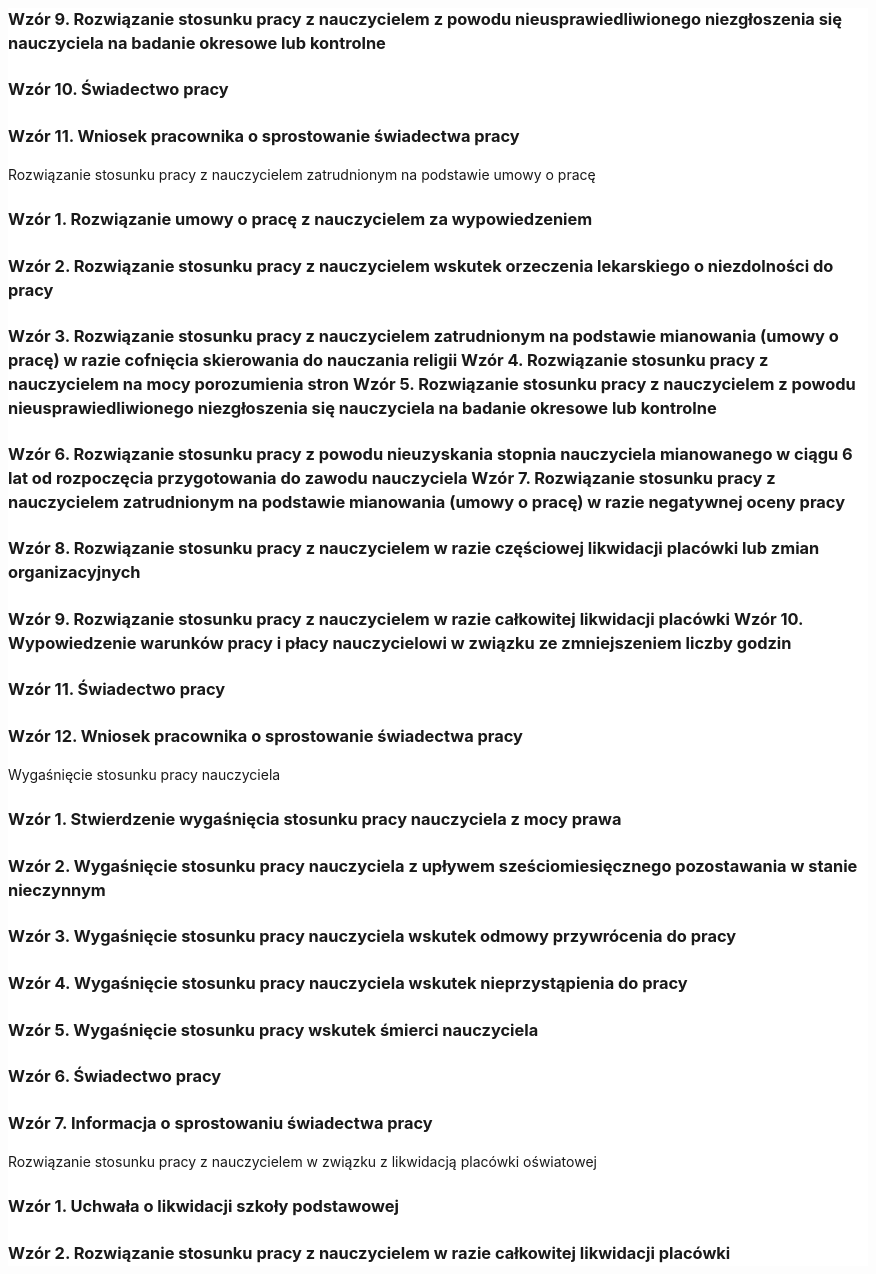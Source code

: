 ### Wzór 9. Rozwiązanie stosunku pracy z nauczycielem z powodu nieusprawiedliwionego niezgłoszenia się nauczyciela na badanie okresowe lub kontrolne
### Wzór 10. Świadectwo pracy
### Wzór 11. Wniosek pracownika o sprostowanie świadectwa pracy
Rozwiązanie stosunku pracy z nauczycielem zatrudnionym na podstawie umowy o pracę
### Wzór 1. Rozwiązanie umowy o pracę z nauczycielem za wypowiedzeniem
### Wzór 2. Rozwiązanie stosunku pracy z nauczycielem wskutek orzeczenia lekarskiego o niezdolności do pracy
### Wzór 3. Rozwiązanie stosunku pracy z nauczycielem zatrudnionym na podstawie mianowania (umowy o pracę) w razie cofnięcia skierowania do nauczania religii Wzór 4. Rozwiązanie stosunku pracy z nauczycielem na mocy porozumienia stron Wzór 5. Rozwiązanie stosunku pracy z nauczycielem z powodu nieusprawiedliwionego niezgłoszenia się nauczyciela na badanie okresowe lub kontrolne
### Wzór 6. Rozwiązanie stosunku pracy z powodu nieuzyskania stopnia nauczyciela mianowanego w ciągu 6 lat od rozpoczęcia przygotowania do zawodu nauczyciela Wzór 7. Rozwiązanie stosunku pracy z nauczycielem zatrudnionym na podstawie mianowania (umowy o pracę) w razie negatywnej oceny pracy
### Wzór 8. Rozwiązanie stosunku pracy z nauczycielem w razie częściowej likwidacji placówki lub zmian organizacyjnych
### Wzór 9. Rozwiązanie stosunku pracy z nauczycielem w razie całkowitej likwidacji placówki Wzór 10. Wypowiedzenie warunków pracy i płacy nauczycielowi w związku ze zmniejszeniem liczby godzin
### Wzór 11. Świadectwo pracy
### Wzór 12. Wniosek pracownika o sprostowanie świadectwa pracy
Wygaśnięcie stosunku pracy nauczyciela
### Wzór 1. Stwierdzenie wygaśnięcia stosunku pracy nauczyciela z mocy prawa
### Wzór 2. Wygaśnięcie stosunku pracy nauczyciela z upływem sześciomiesięcznego pozostawania w stanie nieczynnym
### Wzór 3. Wygaśnięcie stosunku pracy nauczyciela wskutek odmowy przywrócenia do pracy
### Wzór 4. Wygaśnięcie stosunku pracy nauczyciela wskutek nieprzystąpienia do pracy
### Wzór 5. Wygaśnięcie stosunku pracy wskutek śmierci nauczyciela
### Wzór 6. Świadectwo pracy
### Wzór 7. Informacja o sprostowaniu świadectwa pracy
Rozwiązanie stosunku pracy z nauczycielem w związku z likwidacją placówki oświatowej
### Wzór 1. Uchwała o likwidacji szkoły podstawowej
### Wzór 2. Rozwiązanie stosunku pracy z nauczycielem w razie całkowitej likwidacji placówki